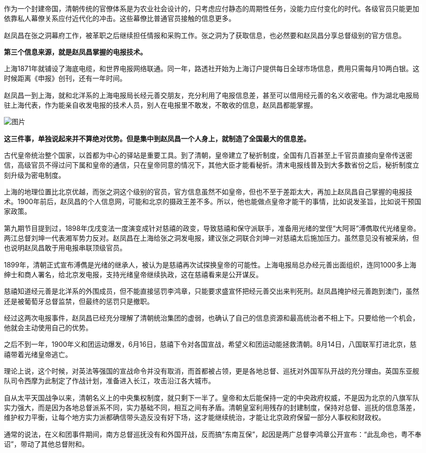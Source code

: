 

作为一个封建帝国，清朝传统的官僚体系是为农业社会设计的，只考虑应付静态的周期性任务，没能力应付变化的时代。各级官员只能更加依靠私人幕僚关系应付近代化的冲击。这些幕僚比普通官员接触的信息更多。



赵凤昌在张之洞幕府工作，被革职之后继续担任情报和采购工作。张之洞为了获取信息，也必然要和赵凤昌分享总督级别的官方信息。



**第三个信息来源，就是赵凤昌掌握的电报技术。**



上海1871年就铺设了海底电缆，和世界电报网络联通。同一年，路透社开始为上海订户提供每日全球市场信息，费用只需每月10两白银。这时候距离《申报》创刊，还有一年时间。



赵凤昌一到上海，就和北洋系的上海电报局长经元善交朋友，充分利用了电报信息差，甚至可以借用经元善的名义收密电。作为湖北电报局驻上海代表，作为能亲自收发电报的技术人员，别人在电报里不敢发，不敢收的信息，赵凤昌都能掌握。

![图片](https://mmbiz.qpic.cn/mmbiz_jpg/Mo3q9dvIibMBWOrpKQFGlugSg4yylrlUZhzgcLDicnpaajyy6459qQiciaEBOB2AkhhHqKns83jOibXDdkRUDddlc0A/640?wx_fmt=jpeg&from=appmsg&tp=webp&wxfrom=5&wx_lazy=1)



**这三件事，单独说起来并不算绝对优势。但是集中到赵凤昌一个人身上，就制造了全国最大的信息差。**



古代皇帝统治整个国家，以首都为中心的驿站是重要工具。到了清朝，皇帝建立了秘折制度，全国有几百甚至上千官员直接向皇帝传送密信，高级官员不得过问下属和皇帝的通信，只在皇帝同意的情况下，其他大臣才能看秘折。清末电报线普及到大多数省份之后，秘折制度立刻升级为密电制度。



上海的地理位置比北京优越，而张之洞这个级别的官员，官方信息虽然不如皇帝，但也不至于差距太大，再加上赵凤昌自己掌握的电报技术。1900年前后，赵凤昌的个人信息网，可能和北京的摄政王差不多。所以，他也能做点皇帝才能干的事情，比如说发圣旨，比如说干预国家政策。



第九期节目提到过，1898年戊戌变法一度演变成针对慈禧的政变，导致慈禧和保守派联手，准备用光绪的堂侄“大阿哥”溥儁取代光绪皇帝。两江总督刘坤一代表湘军势力反对。赵凤昌在上海给张之洞发电报，建议张之洞联合刘坤一对慈禧太后施加压力。虽然意见没有被采纳，但也说明赵凤昌敢于用电报串联顶级官员。



1899年，清朝正式宣布溥儁是光绪的继承人，被认为是慈禧再次试探换皇帝的可能性。上海电报局总办经元善出面组织，连同1000多上海绅士和商人署名，给北京发电报，支持光绪皇帝继续执政，这在慈禧看来是公开谋反。



慈禧知道经元善是北洋系的外围成员，但不能直接惩罚李鸿章，只能要求盛宣怀把经元善交出来判死刑。赵凤昌掩护经元善跑到澳门，虽然还是被葡萄牙总督监禁，但最终的惩罚只是撤职。



经过这两次电报事件，赵凤昌已经充分理解了清朝统治集团的虚弱，也确认了自己的信息资源和最高统治者不相上下。只要给他一个机会，他就会主动使用自己的优势。



之后不到一年，1900年义和团运动爆发，6月16日，慈禧下令对各国宣战，希望义和团运动能拯救清朝。8月14日，八国联军打进北京，慈禧带着光绪皇帝逃亡。



理论上说，这个时候，对英法等强国的宣战命令并没有取消，而首都被占领，更是各地总督、巡抚对外国军队开战的充分理由。英国东亚舰队司令西摩为此制定了作战计划，准备进入长江，攻击沿江各大城市。



自从太平天国战争以来，清朝名义上的中央集权制度，就只剩下一半了。皇帝和太后能保持一定的中央政府权威，不是因为北京的八旗军队实力强大，而是因为各地总督派系不同，实力基础不同，相互之间有矛盾。清朝皇室利用残存的封建制度，保持对总督、巡抚的信息落差，维护权力平衡，让每个地方实力派都确信带头造反没有好下场，这才能继续统治，才能让北京政府保留一部分人事权和财政权。



通常的说法，在义和团事件期间，南方总督巡抚没有和外国开战，反而搞“东南互保”，起因是两广总督李鸿章公开宣布：“此乱命也，粤不奉诏”，带动了其他总督附和。

